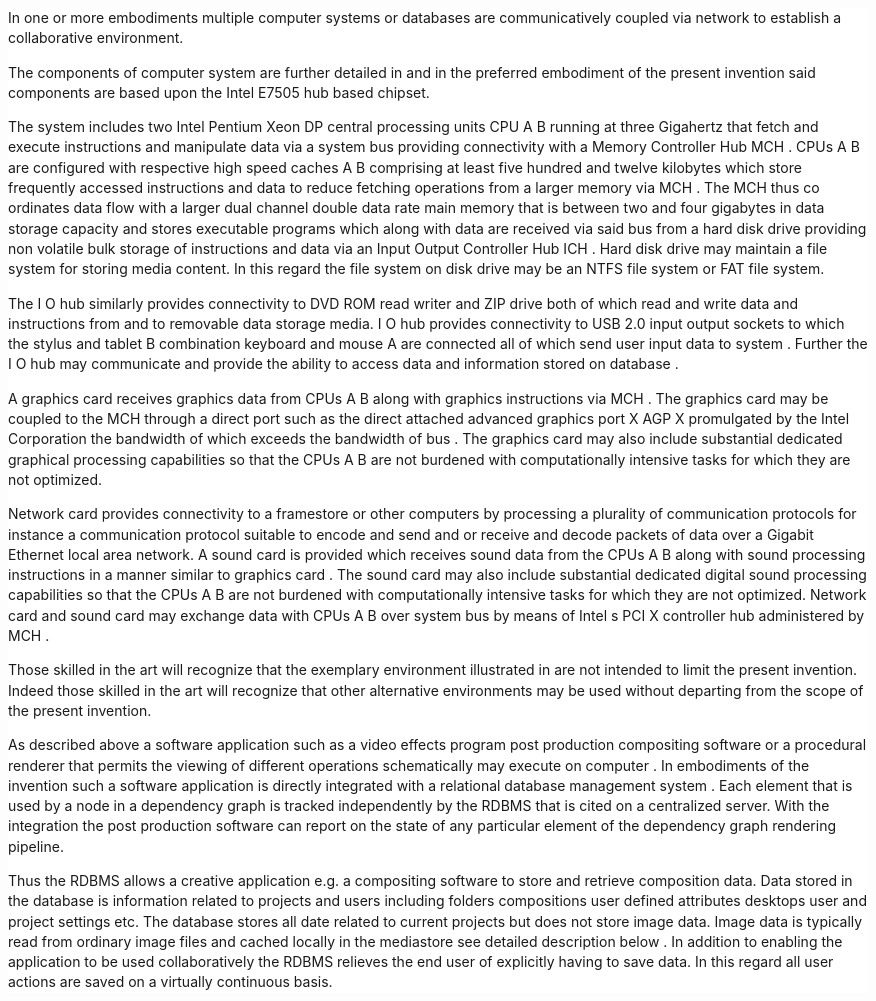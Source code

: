 In one or more embodiments multiple computer systems or databases are communicatively coupled via network to establish a collaborative environment.

The components of computer system are further detailed in and in the preferred embodiment of the present invention said components are based upon the Intel E7505 hub based chipset.

The system includes two Intel Pentium Xeon DP central processing units CPU A B running at three Gigahertz that fetch and execute instructions and manipulate data via a system bus providing connectivity with a Memory Controller Hub MCH . CPUs A B are configured with respective high speed caches A B comprising at least five hundred and twelve kilobytes which store frequently accessed instructions and data to reduce fetching operations from a larger memory via MCH . The MCH thus co ordinates data flow with a larger dual channel double data rate main memory that is between two and four gigabytes in data storage capacity and stores executable programs which along with data are received via said bus from a hard disk drive providing non volatile bulk storage of instructions and data via an Input Output Controller Hub ICH . Hard disk drive may maintain a file system for storing media content. In this regard the file system on disk drive may be an NTFS file system or FAT file system.

The I O hub similarly provides connectivity to DVD ROM read writer and ZIP drive both of which read and write data and instructions from and to removable data storage media. I O hub provides connectivity to USB 2.0 input output sockets to which the stylus and tablet B combination keyboard and mouse A are connected all of which send user input data to system . Further the I O hub may communicate and provide the ability to access data and information stored on database .

A graphics card receives graphics data from CPUs A B along with graphics instructions via MCH . The graphics card may be coupled to the MCH through a direct port such as the direct attached advanced graphics port X AGP X promulgated by the Intel Corporation the bandwidth of which exceeds the bandwidth of bus . The graphics card may also include substantial dedicated graphical processing capabilities so that the CPUs A B are not burdened with computationally intensive tasks for which they are not optimized.

Network card provides connectivity to a framestore or other computers by processing a plurality of communication protocols for instance a communication protocol suitable to encode and send and or receive and decode packets of data over a Gigabit Ethernet local area network. A sound card is provided which receives sound data from the CPUs A B along with sound processing instructions in a manner similar to graphics card . The sound card may also include substantial dedicated digital sound processing capabilities so that the CPUs A B are not burdened with computationally intensive tasks for which they are not optimized. Network card and sound card may exchange data with CPUs A B over system bus by means of Intel s PCI X controller hub administered by MCH .

Those skilled in the art will recognize that the exemplary environment illustrated in are not intended to limit the present invention. Indeed those skilled in the art will recognize that other alternative environments may be used without departing from the scope of the present invention.

As described above a software application such as a video effects program post production compositing software or a procedural renderer that permits the viewing of different operations schematically may execute on computer . In embodiments of the invention such a software application is directly integrated with a relational database management system . Each element that is used by a node in a dependency graph is tracked independently by the RDBMS that is cited on a centralized server. With the integration the post production software can report on the state of any particular element of the dependency graph rendering pipeline.

Thus the RDBMS allows a creative application e.g. a compositing software to store and retrieve composition data. Data stored in the database is information related to projects and users including folders compositions user defined attributes desktops user and project settings etc. The database stores all date related to current projects but does not store image data. Image data is typically read from ordinary image files and cached locally in the mediastore see detailed description below . In addition to enabling the application to be used collaboratively the RDBMS relieves the end user of explicitly having to save data. In this regard all user actions are saved on a virtually continuous basis.
